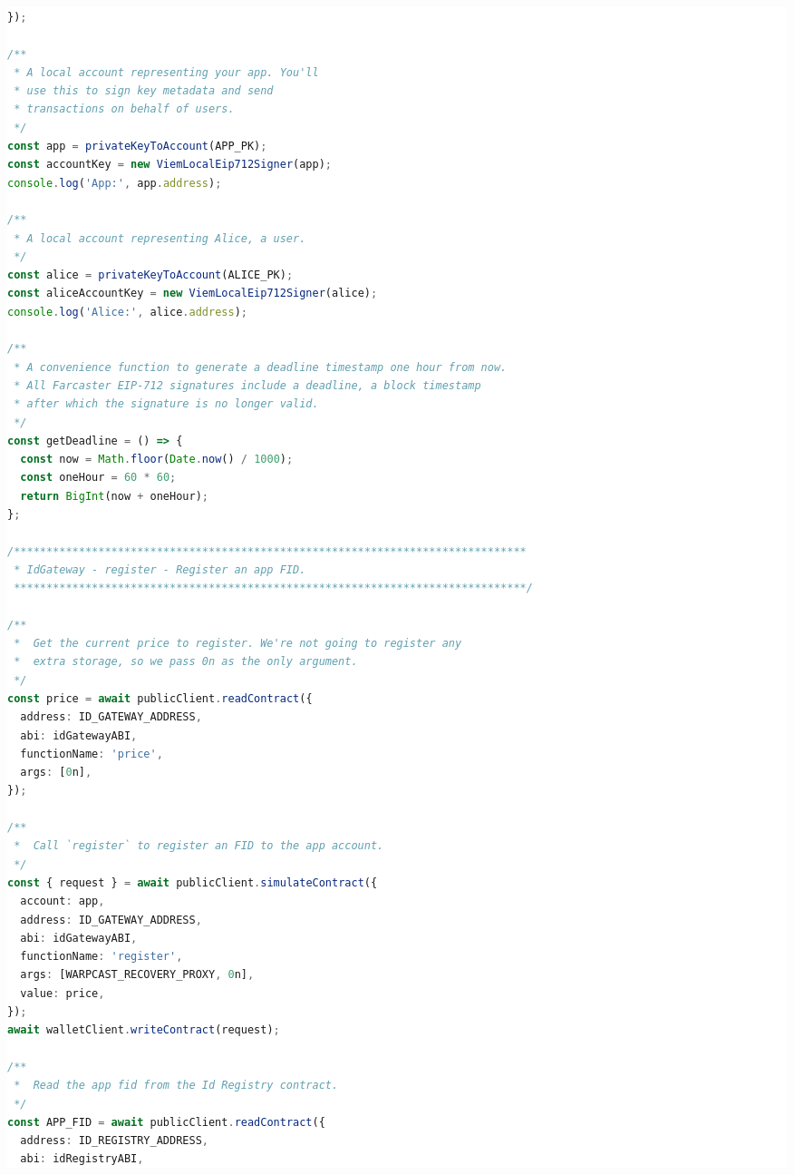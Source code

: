 ```ts [@farcaster/hub-web]
});

/**
 * A local account representing your app. You'll
 * use this to sign key metadata and send
 * transactions on behalf of users.
 */
const app = privateKeyToAccount(APP_PK);
const accountKey = new ViemLocalEip712Signer(app);
console.log('App:', app.address);

/**
 * A local account representing Alice, a user.
 */
const alice = privateKeyToAccount(ALICE_PK);
const aliceAccountKey = new ViemLocalEip712Signer(alice);
console.log('Alice:', alice.address);

/**
 * A convenience function to generate a deadline timestamp one hour from now.
 * All Farcaster EIP-712 signatures include a deadline, a block timestamp
 * after which the signature is no longer valid.
 */
const getDeadline = () => {
  const now = Math.floor(Date.now() / 1000);
  const oneHour = 60 * 60;
  return BigInt(now + oneHour);
};

/*******************************************************************************
 * IdGateway - register - Register an app FID.
 *******************************************************************************/

/**
 *  Get the current price to register. We're not going to register any
 *  extra storage, so we pass 0n as the only argument.
 */
const price = await publicClient.readContract({
  address: ID_GATEWAY_ADDRESS,
  abi: idGatewayABI,
  functionName: 'price',
  args: [0n],
});

/**
 *  Call `register` to register an FID to the app account.
 */
const { request } = await publicClient.simulateContract({
  account: app,
  address: ID_GATEWAY_ADDRESS,
  abi: idGatewayABI,
  functionName: 'register',
  args: [WARPCAST_RECOVERY_PROXY, 0n],
  value: price,
});
await walletClient.writeContract(request);

/**
 *  Read the app fid from the Id Registry contract.
 */
const APP_FID = await publicClient.readContract({
  address: ID_REGISTRY_ADDRESS,
  abi: idRegistryABI,
```